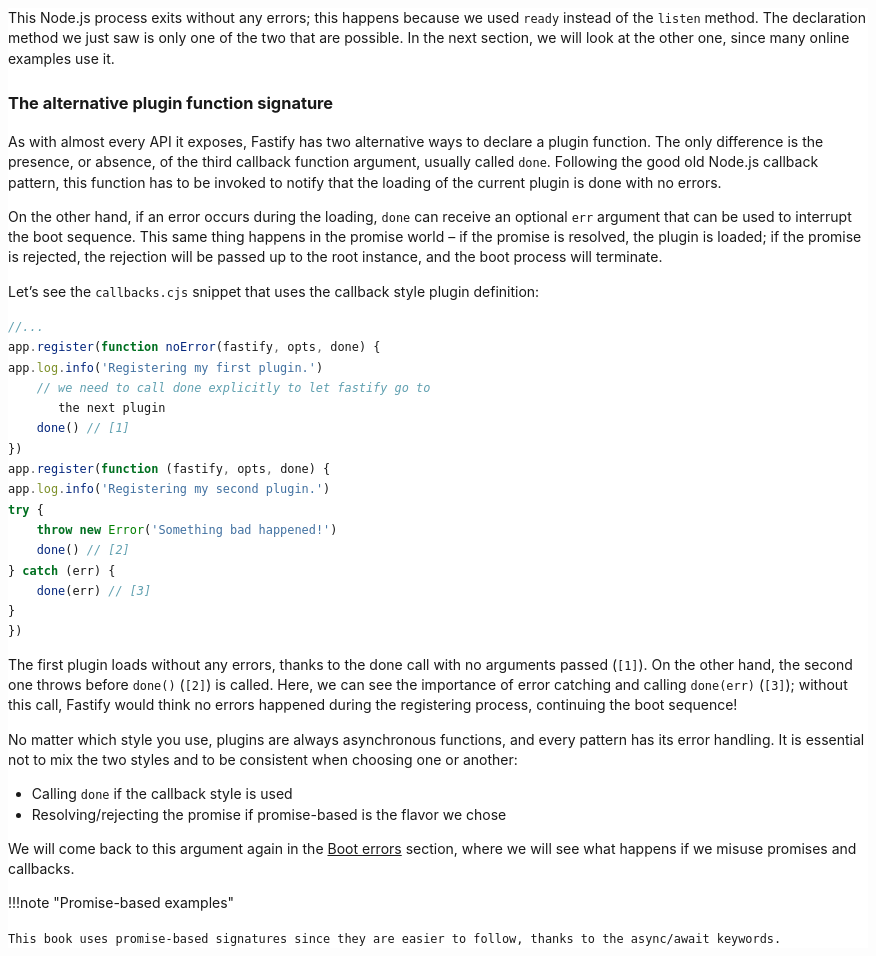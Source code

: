 This Node.js process exits without any errors; this happens because we used `ready` instead of the `listen` method. The declaration method we just saw is only one of the two that are possible. In the next section, we will look at the other one, since many online examples use it.

### The alternative plugin function signature

As with almost every API it exposes, Fastify has two alternative ways to declare a plugin function. The only difference is the presence, or absence, of the third callback function argument, usually called `done`. Following the good old Node.js callback pattern, this function has to be invoked to notify that the loading of the current plugin is done with no errors.

On the other hand, if an error occurs during the loading, `done` can receive an optional `err` argument that can be used to interrupt the boot sequence. This same thing happens in the promise world – if the promise is resolved, the plugin is loaded; if the promise is rejected, the rejection will be passed up to the root instance, and the boot process will terminate.

Let’s see the `callbacks.cjs` snippet that uses the callback style plugin definition:

```js
//...
app.register(function noError(fastify, opts, done) {
app.log.info('Registering my first plugin.')
    // we need to call done explicitly to let fastify go to
       the next plugin
    done() // [1]
})
app.register(function (fastify, opts, done) {
app.log.info('Registering my second plugin.')
try {
    throw new Error('Something bad happened!')
    done() // [2]
} catch (err) {
    done(err) // [3]
}
})
```

The first plugin loads without any errors, thanks to the done call with no arguments passed (`[1]`). On the other hand, the second one throws before `done()` (`[2]`) is called. Here, we can see the importance of error catching and calling `done(err)` (`[3]`); without this call, Fastify would think no errors happened during the registering process, continuing the boot sequence!

No matter which style you use, plugins are always asynchronous functions, and every pattern has its error handling. It is essential not to mix the two styles and to be consistent when choosing one or another:

-   Calling `done` if the callback style is used
-   Resolving/rejecting the promise if promise-based is the flavor we chose

We will come back to this argument again in the [Boot errors](#boot-errors) section, where we will see what happens if we misuse promises and callbacks.

!!!note "Promise-based examples"

    This book uses promise-based signatures since they are easier to follow, thanks to the async/await keywords.
